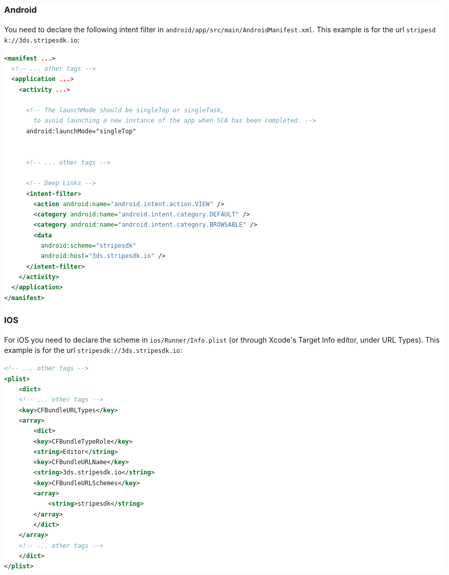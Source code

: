 ### Android

You need to declare the following intent filter in `android/app/src/main/AndroidManifest.xml`.
This example is for the url `stripesdk://3ds.stripesdk.io`:

```xml
<manifest ...>
  <!-- ... other tags -->
  <application ...>
    <activity ...>
    
      <!-- The launchMode should be singleTop or singleTask,
        to avoid launching a new instance of the app when SCA has been completed. -->
      android:launchMode="singleTop"

      
      <!-- ... other tags -->

      <!-- Deep Links -->
      <intent-filter>
        <action android:name="android.intent.action.VIEW" />
        <category android:name="android.intent.category.DEFAULT" />
        <category android:name="android.intent.category.BROWSABLE" />
        <data
          android:scheme="stripesdk"
          android:host="3ds.stripesdk.io" />
      </intent-filter>
    </activity>
  </application>
</manifest>
```

### IOS

For iOS you need to declare the scheme in `ios/Runner/Info.plist` (or through Xcode's Target Info editor,
under URL Types). This example is for the url `stripesdk://3ds.stripesdk.io`:

```xml
<!-- ... other tags -->
<plist>
    <dict>
    <!-- ... other tags -->
    <key>CFBundleURLTypes</key>
    <array>
        <dict>
        <key>CFBundleTypeRole</key>
        <string>Editor</string>
        <key>CFBundleURLName</key>
        <string>3ds.stripesdk.io</string>
        <key>CFBundleURLSchemes</key>
        <array>
            <string>stripesdk</string>
        </array>
        </dict>
    </array>
    <!-- ... other tags -->
    </dict>
</plist>
```

